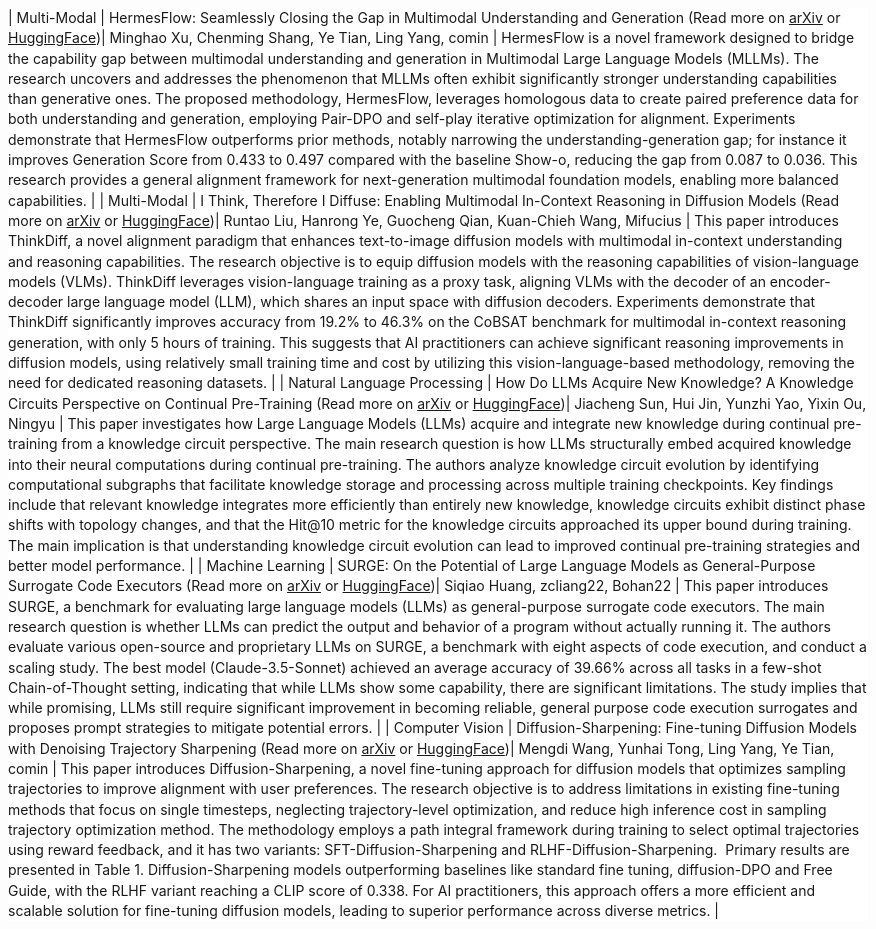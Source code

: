 | Multi-Modal | HermesFlow: Seamlessly Closing the Gap in Multimodal Understanding and Generation (Read more on [arXiv](https://arxiv.org/abs/2502.12148) or [HuggingFace](https://huggingface.co/papers/2502.12148))| Minghao Xu, Chenming Shang, Ye Tian, Ling Yang, comin | HermesFlow is a novel framework designed to bridge the capability gap between multimodal understanding and generation in Multimodal Large Language Models (MLLMs). The research uncovers and addresses the phenomenon that MLLMs often exhibit significantly stronger understanding capabilities than generative ones. The proposed methodology, HermesFlow, leverages homologous data to create paired preference data for both understanding and generation, employing Pair-DPO and self-play iterative optimization for alignment. Experiments demonstrate that HermesFlow outperforms prior methods, notably narrowing the understanding-generation gap; for instance it improves Generation Score from 0.433 to 0.497 compared with the baseline Show-o, reducing the gap from 0.087 to 0.036. This research provides a general alignment framework for next-generation multimodal foundation models, enabling more balanced capabilities. |
| Multi-Modal | I Think, Therefore I Diffuse: Enabling Multimodal In-Context Reasoning in Diffusion Models (Read more on [arXiv](https://arxiv.org/abs/2502.10458) or [HuggingFace](https://huggingface.co/papers/2502.10458))| Runtao Liu, Hanrong Ye, Guocheng Qian, Kuan-Chieh Wang, Mifucius | This paper introduces ThinkDiff, a novel alignment paradigm that enhances text-to-image diffusion models with multimodal in-context understanding and reasoning capabilities. The research objective is to equip diffusion models with the reasoning capabilities of vision-language models (VLMs). ThinkDiff leverages vision-language training as a proxy task, aligning VLMs with the decoder of an encoder-decoder large language model (LLM), which shares an input space with diffusion decoders. Experiments demonstrate that ThinkDiff significantly improves accuracy from 19.2% to 46.3% on the CoBSAT benchmark for multimodal in-context reasoning generation, with only 5 hours of training. This suggests that AI practitioners can achieve significant reasoning improvements in diffusion models, using relatively small training time and cost by utilizing this vision-language-based methodology, removing the need for dedicated reasoning datasets. |
| Natural Language Processing | How Do LLMs Acquire New Knowledge? A Knowledge Circuits Perspective on Continual Pre-Training (Read more on [arXiv](https://arxiv.org/abs/2502.11196) or [HuggingFace](https://huggingface.co/papers/2502.11196))| Jiacheng Sun, Hui Jin, Yunzhi Yao, Yixin Ou, Ningyu | This paper investigates how Large Language Models (LLMs) acquire and integrate new knowledge during continual pre-training from a knowledge circuit perspective. The main research question is how LLMs structurally embed acquired knowledge into their neural computations during continual pre-training. The authors analyze knowledge circuit evolution by identifying computational subgraphs that facilitate knowledge storage and processing across multiple training checkpoints. Key findings include that relevant knowledge integrates more efficiently than entirely new knowledge, knowledge circuits exhibit distinct phase shifts with topology changes, and that the Hit@10 metric for the knowledge circuits approached its upper bound during training. The main implication is that understanding knowledge circuit evolution can lead to improved continual pre-training strategies and better model performance. |
| Machine Learning | SURGE: On the Potential of Large Language Models as General-Purpose Surrogate Code Executors (Read more on [arXiv](https://arxiv.org/abs/2502.11167) or [HuggingFace](https://huggingface.co/papers/2502.11167))| Siqiao Huang, zcliang22, Bohan22 | This paper introduces SURGE, a benchmark for evaluating large language models (LLMs) as general-purpose surrogate code executors. The main research question is whether LLMs can predict the output and behavior of a program without actually running it. The authors evaluate various open-source and proprietary LLMs on SURGE, a benchmark with eight aspects of code execution, and conduct a scaling study. The best model (Claude-3.5-Sonnet) achieved an average accuracy of 39.66% across all tasks in a few-shot Chain-of-Thought setting, indicating that while LLMs show some capability, there are significant limitations. The study implies that while promising, LLMs still require significant improvement in becoming reliable, general purpose code execution surrogates and proposes prompt strategies to mitigate potential errors.  |
| Computer Vision | Diffusion-Sharpening: Fine-tuning Diffusion Models with Denoising Trajectory Sharpening (Read more on [arXiv](https://arxiv.org/abs/2502.12146) or [HuggingFace](https://huggingface.co/papers/2502.12146))| Mengdi Wang, Yunhai Tong, Ling Yang, Ye Tian, comin | This paper introduces Diffusion-Sharpening, a novel fine-tuning approach for diffusion models that optimizes sampling trajectories to improve alignment with user preferences. The research objective is to address limitations in existing fine-tuning methods that focus on single timesteps, neglecting trajectory-level optimization, and reduce high inference cost in sampling trajectory optimization method. The methodology employs a path integral framework during training to select optimal trajectories using reward feedback, and it has two variants: SFT-Diffusion-Sharpening and RLHF-Diffusion-Sharpening.  Primary results are presented in Table 1. Diffusion-Sharpening models outperforming baselines like standard fine tuning, diffusion-DPO and Free Guide, with the RLHF variant reaching a CLIP score of 0.338. For AI practitioners, this approach offers a more efficient and scalable solution for fine-tuning diffusion models, leading to superior performance across diverse metrics. |